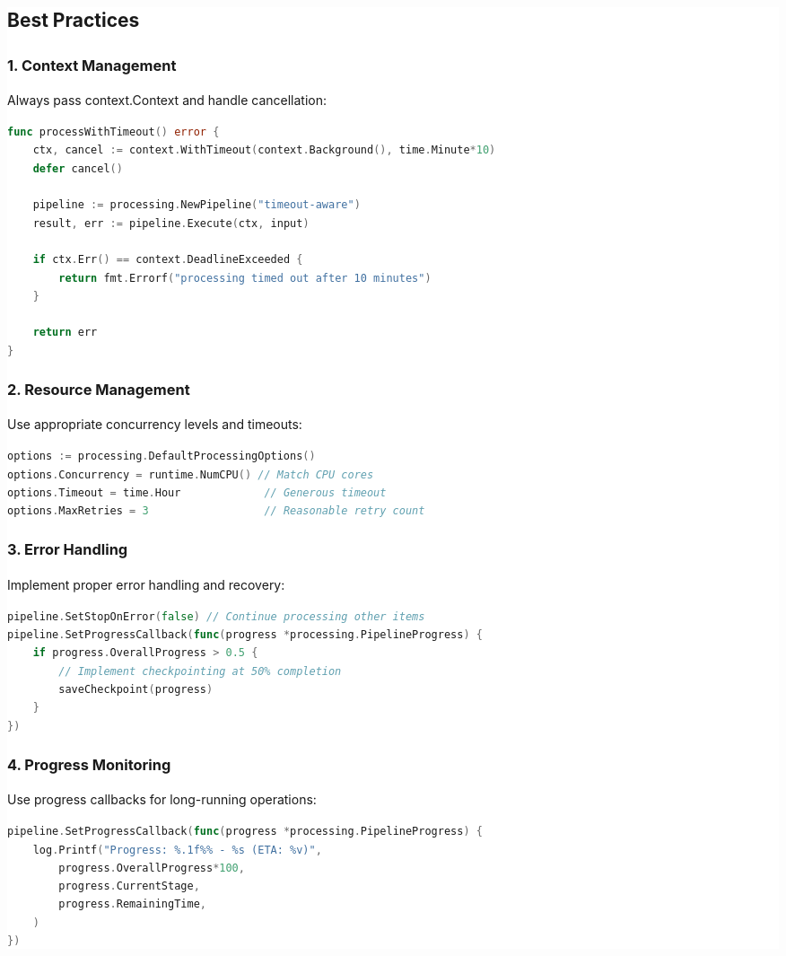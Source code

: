 ## Best Practices

### 1. Context Management

Always pass context.Context and handle cancellation:

```go
func processWithTimeout() error {
    ctx, cancel := context.WithTimeout(context.Background(), time.Minute*10)
    defer cancel()
    
    pipeline := processing.NewPipeline("timeout-aware")
    result, err := pipeline.Execute(ctx, input)
    
    if ctx.Err() == context.DeadlineExceeded {
        return fmt.Errorf("processing timed out after 10 minutes")
    }
    
    return err
}
```

### 2. Resource Management

Use appropriate concurrency levels and timeouts:

```go
options := processing.DefaultProcessingOptions()
options.Concurrency = runtime.NumCPU() // Match CPU cores
options.Timeout = time.Hour             // Generous timeout
options.MaxRetries = 3                  // Reasonable retry count
```

### 3. Error Handling

Implement proper error handling and recovery:

```go
pipeline.SetStopOnError(false) // Continue processing other items
pipeline.SetProgressCallback(func(progress *processing.PipelineProgress) {
    if progress.OverallProgress > 0.5 {
        // Implement checkpointing at 50% completion
        saveCheckpoint(progress)
    }
})
```

### 4. Progress Monitoring

Use progress callbacks for long-running operations:

```go
pipeline.SetProgressCallback(func(progress *processing.PipelineProgress) {
    log.Printf("Progress: %.1f%% - %s (ETA: %v)",
        progress.OverallProgress*100,
        progress.CurrentStage,
        progress.RemainingTime,
    )
})
```
